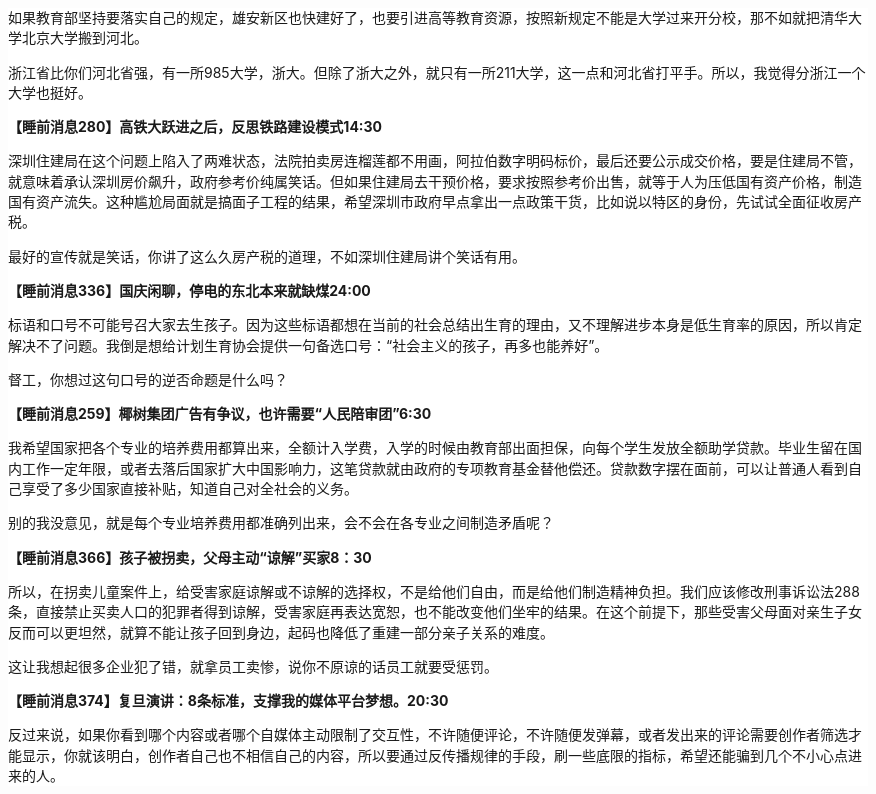 如果教育部坚持要落实自己的规定，雄安新区也快建好了，也要引进高等教育资源，按照新规定不能是大学过来开分校，那不如就把清华大学北京大学搬到河北。





浙江省比你们河北省强，有一所985大学，浙大。但除了浙大之外，就只有一所211大学，这一点和河北省打平手。所以，我觉得分浙江一个大学也挺好。





**【睡前消息280】高铁大跃进之后，反思铁路建设模式14:30**

深圳住建局在这个问题上陷入了两难状态，法院拍卖房连榴莲都不用画，阿拉伯数字明码标价，最后还要公示成交价格，要是住建局不管，就意味着承认深圳房价飙升，政府参考价纯属笑话。但如果住建局去干预价格，要求按照参考价出售，就等于人为压低国有资产价格，制造国有资产流失。这种尴尬局面就是搞面子工程的结果，希望深圳市政府早点拿出一点政策干货，比如说以特区的身份，先试试全面征收房产税。





最好的宣传就是笑话，你讲了这么久房产税的道理，不如深圳住建局讲个笑话有用。





**【睡前消息336】国庆闲聊，停电的东北本来就缺煤24:00**

标语和口号不可能号召大家去生孩子。因为这些标语都想在当前的社会总结出生育的理由，又不理解进步本身是低生育率的原因，所以肯定解决不了问题。我倒是想给计划生育协会提供一句备选口号：“社会主义的孩子，再多也能养好”。





督工，你想过这句口号的逆否命题是什么吗？





**【睡前消息259】椰树集团广告有争议，也许需要“人民陪审团”6:30**

我希望国家把各个专业的培养费用都算出来，全额计入学费，入学的时候由教育部出面担保，向每个学生发放全额助学贷款。毕业生留在国内工作一定年限，或者去落后国家扩大中国影响力，这笔贷款就由政府的专项教育基金替他偿还。贷款数字摆在面前，可以让普通人看到自己享受了多少国家直接补贴，知道自己对全社会的义务。





别的我没意见，就是每个专业培养费用都准确列出来，会不会在各专业之间制造矛盾呢？





**【睡前消息366】孩子被拐卖，父母主动“谅解”买家8：30**

所以，在拐卖儿童案件上，给受害家庭谅解或不谅解的选择权，不是给他们自由，而是给他们制造精神负担。我们应该修改刑事诉讼法288条，直接禁止买卖人口的犯罪者得到谅解，受害家庭再表达宽恕，也不能改变他们坐牢的结果。在这个前提下，那些受害父母面对亲生子女反而可以更坦然，就算不能让孩子回到身边，起码也降低了重建一部分亲子关系的难度。





这让我想起很多企业犯了错，就拿员工卖惨，说你不原谅的话员工就要受惩罚。





**【睡前消息374】复旦演讲：8条标准，支撑我的媒体平台梦想。20:30**

反过来说，如果你看到哪个内容或者哪个自媒体主动限制了交互性，不许随便评论，不许随便发弹幕，或者发出来的评论需要创作者筛选才能显示，你就该明白，创作者自己也不相信自己的内容，所以要通过反传播规律的手段，刷一些底限的指标，希望还能骗到几个不小心点进来的人。
